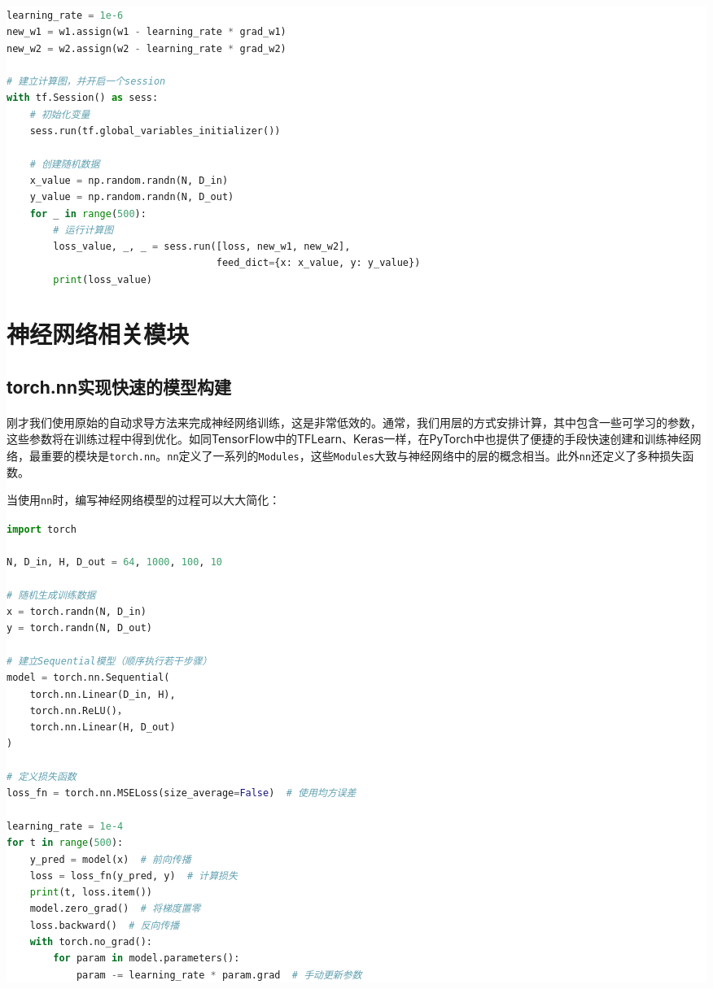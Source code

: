 ```python
learning_rate = 1e-6
new_w1 = w1.assign(w1 - learning_rate * grad_w1)
new_w2 = w2.assign(w2 - learning_rate * grad_w2)

# 建立计算图，并开启一个session
with tf.Session() as sess:
    # 初始化变量
    sess.run(tf.global_variables_initializer())

    # 创建随机数据
    x_value = np.random.randn(N, D_in)
    y_value = np.random.randn(N, D_out)
    for _ in range(500):
        # 运行计算图
        loss_value, _, _ = sess.run([loss, new_w1, new_w2],
                                    feed_dict={x: x_value, y: y_value})
        print(loss_value)
```

# 神经网络相关模块

## torch.nn实现快速的模型构建

刚才我们使用原始的自动求导方法来完成神经网络训练，这是非常低效的。通常，我们用层的方式安排计算，其中包含一些可学习的参数，这些参数将在训练过程中得到优化。如同TensorFlow中的TFLearn、Keras一样，在PyTorch中也提供了便捷的手段快速创建和训练神经网络，最重要的模块是`torch.nn`。`nn`定义了一系列的`Modules`，这些`Modules`大致与神经网络中的层的概念相当。此外`nn`还定义了多种损失函数。

当使用`nn`时，编写神经网络模型的过程可以大大简化：

```python
import torch

N, D_in, H, D_out = 64, 1000, 100, 10

# 随机生成训练数据
x = torch.randn(N, D_in)
y = torch.randn(N, D_out)

# 建立Sequential模型（顺序执行若干步骤）
model = torch.nn.Sequential(
    torch.nn.Linear(D_in, H),
    torch.nn.ReLU()，
    torch.nn.Linear(H, D_out)
)

# 定义损失函数
loss_fn = torch.nn.MSELoss(size_average=False)  # 使用均方误差

learning_rate = 1e-4
for t in range(500):
    y_pred = model(x)  # 前向传播
    loss = loss_fn(y_pred, y)  # 计算损失
    print(t, loss.item())
    model.zero_grad()  # 将梯度置零
    loss.backward()  # 反向传播
    with torch.no_grad():
        for param in model.parameters():
            param -= learning_rate * param.grad  # 手动更新参数
```

